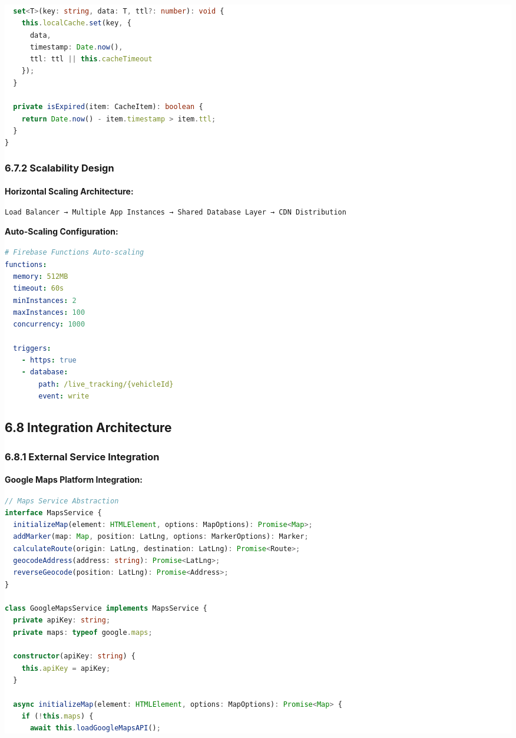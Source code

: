 ```typescript
  set<T>(key: string, data: T, ttl?: number): void {
    this.localCache.set(key, {
      data,
      timestamp: Date.now(),
      ttl: ttl || this.cacheTimeout
    });
  }

  private isExpired(item: CacheItem): boolean {
    return Date.now() - item.timestamp > item.ttl;
  }
}
```

### 6.7.2 Scalability Design

**Horizontal Scaling Architecture:**
```
Load Balancer → Multiple App Instances → Shared Database Layer → CDN Distribution
```

**Auto-Scaling Configuration:**
```yaml
# Firebase Functions Auto-scaling
functions:
  memory: 512MB
  timeout: 60s
  minInstances: 2
  maxInstances: 100
  concurrency: 1000
  
  triggers:
    - https: true
    - database: 
        path: /live_tracking/{vehicleId}
        event: write
```

## 6.8 Integration Architecture

### 6.8.1 External Service Integration

**Google Maps Platform Integration:**
```typescript
// Maps Service Abstraction
interface MapsService {
  initializeMap(element: HTMLElement, options: MapOptions): Promise<Map>;
  addMarker(map: Map, position: LatLng, options: MarkerOptions): Marker;
  calculateRoute(origin: LatLng, destination: LatLng): Promise<Route>;
  geocodeAddress(address: string): Promise<LatLng>;
  reverseGeocode(position: LatLng): Promise<Address>;
}

class GoogleMapsService implements MapsService {
  private apiKey: string;
  private maps: typeof google.maps;

  constructor(apiKey: string) {
    this.apiKey = apiKey;
  }

  async initializeMap(element: HTMLElement, options: MapOptions): Promise<Map> {
    if (!this.maps) {
      await this.loadGoogleMapsAPI();
```